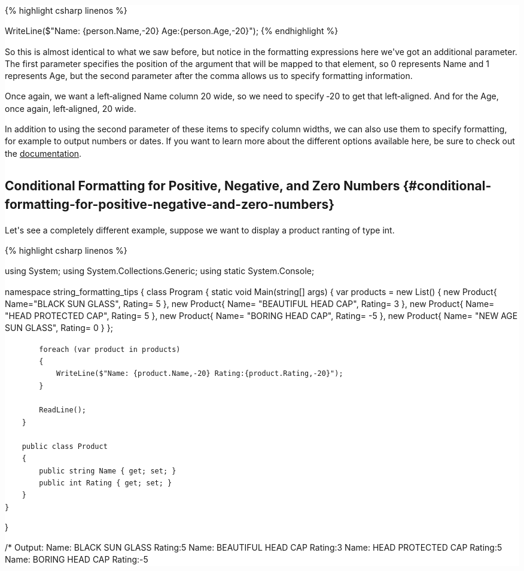 {% highlight csharp linenos %}

WriteLine($"Name: {person.Name,-20} Age:{person.Age,-20}");
{% endhighlight %}

So this is almost identical to what we saw before, but notice in the formatting expressions here we've got an additional parameter. The first parameter specifies the position of the argument that will be mapped to that element, so 0 represents Name and 1 represents Age, but the second parameter after the comma allows us to specify formatting information. 

Once again, we want a left‑aligned Name column 20 wide, so we need to specify ‑20 to get that left‑aligned. And for the Age, once again, left‑aligned, 20 wide. 

In addition to using the second parameter of these items to specify column widths, we can also use them to specify formatting, for example to output numbers or dates. If you want to learn more about the different options available here, be sure to check out the [documentation](https://docs.microsoft.com/en-us/dotnet/api/system.string.format?view=netframework-4.8#Starting). 



## Conditional Formatting for Positive, Negative, and Zero Numbers {#conditional-formatting-for-positive-negative-and-zero-numbers}

Let's see a completely different example, suppose we want to display a product ranting of type int. 

{% highlight csharp linenos %}

using System;
using System.Collections.Generic;
using static System.Console;

namespace string_formatting_tips
{
    class Program
    {
        static void Main(string[] args)
        {
            var products = new List<Product>()
            {
                new Product{ Name="BLACK SUN GLASS",  Rating= 5 },
                new Product{ Name= "BEAUTIFUL HEAD CAP",  Rating= 3 },
                new Product{ Name= "HEAD PROTECTED CAP",  Rating= 5 },
                new Product{ Name= "BORING HEAD CAP",  Rating= -5 },
                new Product{ Name= "NEW AGE SUN GLASS",  Rating= 0 }
            };

            foreach (var product in products)
            {
                WriteLine($"Name: {product.Name,-20} Rating:{product.Rating,-20}");
            }

            ReadLine();
        }              

        public class Product
        {
            public string Name { get; set; }
            public int Rating { get; set; }
        }
    }
}

/*
Output:
Name: BLACK SUN GLASS      Rating:5
Name: BEAUTIFUL HEAD CAP   Rating:3
Name: HEAD PROTECTED CAP   Rating:5
Name: BORING HEAD CAP      Rating:-5